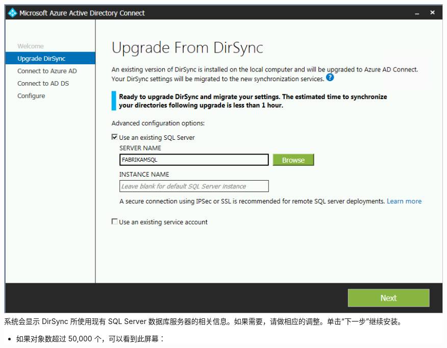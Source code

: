    ![分析完成，已准备好从 DirSync 升级](./media/active-directory-aadconnect-dirsync-upgrade-get-started/AnalysisReadyFullSQL.png) 系统会显示 DirSync 所使用现有 SQL Server 数据库服务器的相关信息。如果需要，请做相应的调整。单击“下一步”继续安装。
   - 如果对象数超过 50,000 个，可以看到此屏幕：